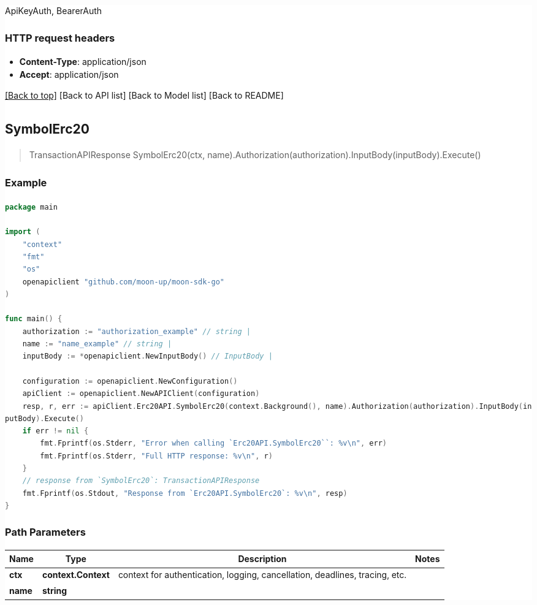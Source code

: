 ApiKeyAuth, BearerAuth

### HTTP request headers

* **Content-Type**: application/json
* **Accept**: application/json

[\[Back to top\]](broken-reference) \[Back to API list] \[Back to Model list] \[Back to README]

## SymbolErc20

> TransactionAPIResponse SymbolErc20(ctx, name).Authorization(authorization).InputBody(inputBody).Execute()

### Example

```go
package main

import (
	"context"
	"fmt"
	"os"
	openapiclient "github.com/moon-up/moon-sdk-go"
)

func main() {
	authorization := "authorization_example" // string | 
	name := "name_example" // string | 
	inputBody := *openapiclient.NewInputBody() // InputBody | 

	configuration := openapiclient.NewConfiguration()
	apiClient := openapiclient.NewAPIClient(configuration)
	resp, r, err := apiClient.Erc20API.SymbolErc20(context.Background(), name).Authorization(authorization).InputBody(inputBody).Execute()
	if err != nil {
		fmt.Fprintf(os.Stderr, "Error when calling `Erc20API.SymbolErc20``: %v\n", err)
		fmt.Fprintf(os.Stderr, "Full HTTP response: %v\n", r)
	}
	// response from `SymbolErc20`: TransactionAPIResponse
	fmt.Fprintf(os.Stdout, "Response from `Erc20API.SymbolErc20`: %v\n", resp)
}
```

### Path Parameters

| Name     | Type                | Description                                                                 | Notes |
| -------- | ------------------- | --------------------------------------------------------------------------- | ----- |
| **ctx**  | **context.Context** | context for authentication, logging, cancellation, deadlines, tracing, etc. |       |
| **name** | **string**          |                                                                             |       |

